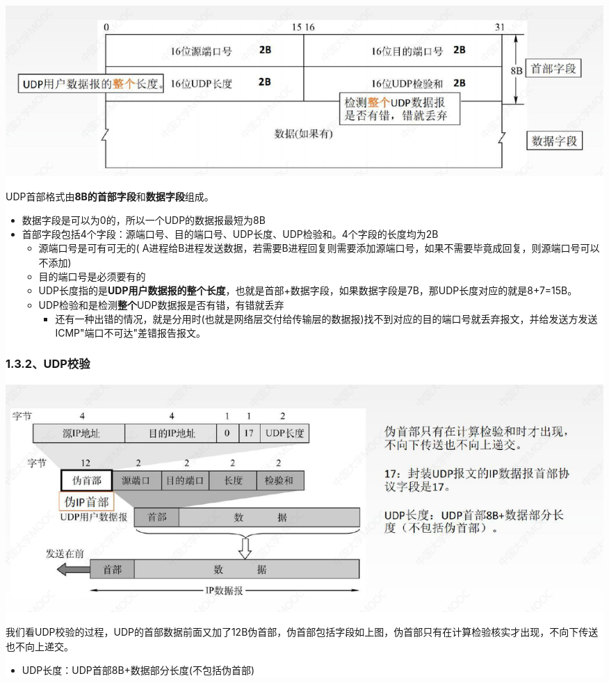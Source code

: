 ![](计网第五章.assets/5.png)



UDP首部格式由**8B的首部字段**和**数据字段**组成。

- 数据字段是可以为0的，所以一个UDP的数据报最短为8B
- 首部字段包括4个字段：源端口号、目的端口号、UDP长度、UDP检验和。4个字段的长度均为2B
  - 源端口号是可有可无的( A进程给B进程发送数据，若需要B进程回复则需要添加源端口号，如果不需要毕竟成回复，则源端口号可以不添加)
  - 目的端口号是必须要有的
  - UDP长度指的是**UDP用户数据报的整个长度**，也就是首部+数据字段，如果数据字段是7B，那UDP长度对应的就是8+7=15B。
  - UDP检验和是检测**整个**UDP数据报是否有错，有错就丢弃
    - 还有一种出错的情况，就是分用时(也就是网络层交付给传输层的数据报)找不到对应的目的端口号就丢弃报文，并给发送方发送ICMP"端口不可达"差错报告报文。





### 1.3.2、UDP校验

![](计网第五章.assets/6.png)



我们看UDP校验的过程，UDP的首部数据前面又加了12B伪首部，伪首部包括字段如上图，伪首部只有在计算检验核实才出现，不向下传送也不向上递交。

- UDP长度：UDP首部8B+数据部分长度(不包括伪首部)
